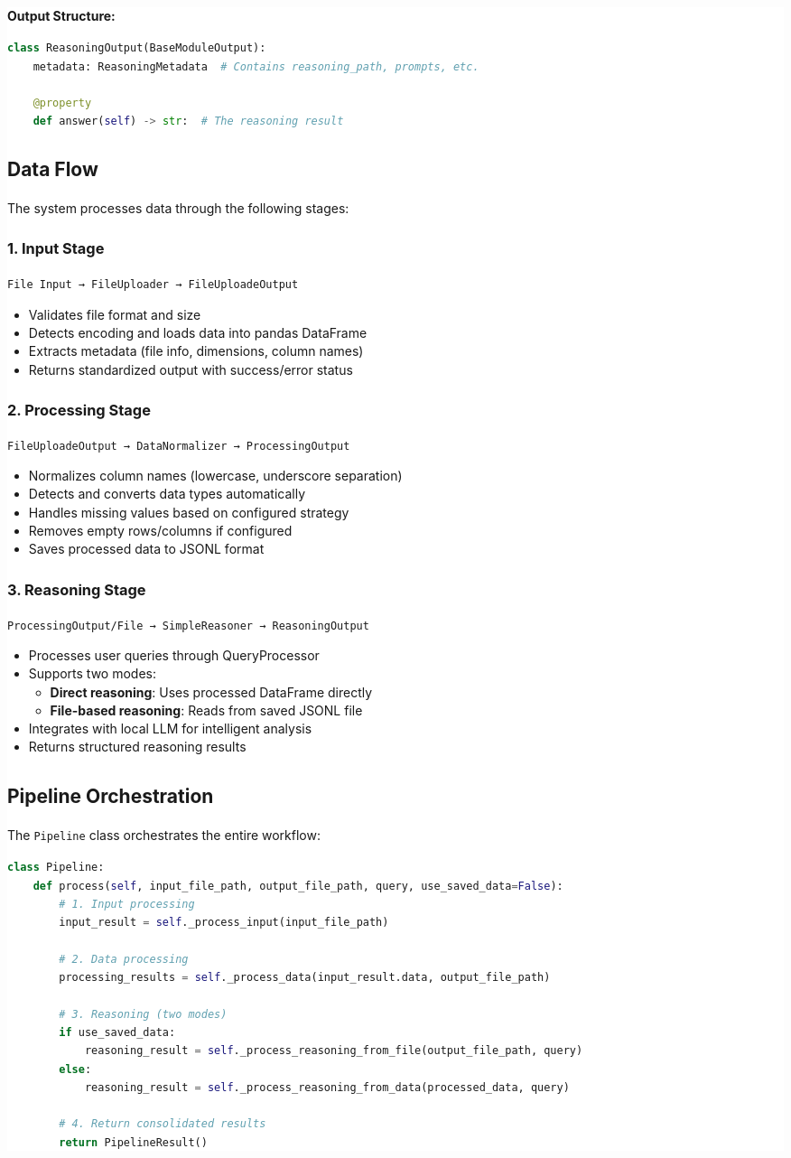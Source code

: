**Output Structure:**
```python
class ReasoningOutput(BaseModuleOutput):
    metadata: ReasoningMetadata  # Contains reasoning_path, prompts, etc.
    
    @property
    def answer(self) -> str:  # The reasoning result
```

## Data Flow

The system processes data through the following stages:

### 1. Input Stage
```
File Input → FileUploader → FileUploadeOutput
```
- Validates file format and size
- Detects encoding and loads data into pandas DataFrame
- Extracts metadata (file info, dimensions, column names)
- Returns standardized output with success/error status

### 2. Processing Stage
```
FileUploadeOutput → DataNormalizer → ProcessingOutput
```
- Normalizes column names (lowercase, underscore separation)
- Detects and converts data types automatically
- Handles missing values based on configured strategy
- Removes empty rows/columns if configured
- Saves processed data to JSONL format

### 3. Reasoning Stage
```
ProcessingOutput/File → SimpleReasoner → ReasoningOutput
```
- Processes user queries through QueryProcessor
- Supports two modes:
  - **Direct reasoning**: Uses processed DataFrame directly
  - **File-based reasoning**: Reads from saved JSONL file
- Integrates with local LLM for intelligent analysis
- Returns structured reasoning results

## Pipeline Orchestration

The `Pipeline` class orchestrates the entire workflow:

```python
class Pipeline:
    def process(self, input_file_path, output_file_path, query, use_saved_data=False):
        # 1. Input processing
        input_result = self._process_input(input_file_path)
        
        # 2. Data processing
        processing_results = self._process_data(input_result.data, output_file_path)
        
        # 3. Reasoning (two modes)
        if use_saved_data:
            reasoning_result = self._process_reasoning_from_file(output_file_path, query)
        else:
            reasoning_result = self._process_reasoning_from_data(processed_data, query)
        
        # 4. Return consolidated results
        return PipelineResult()
```